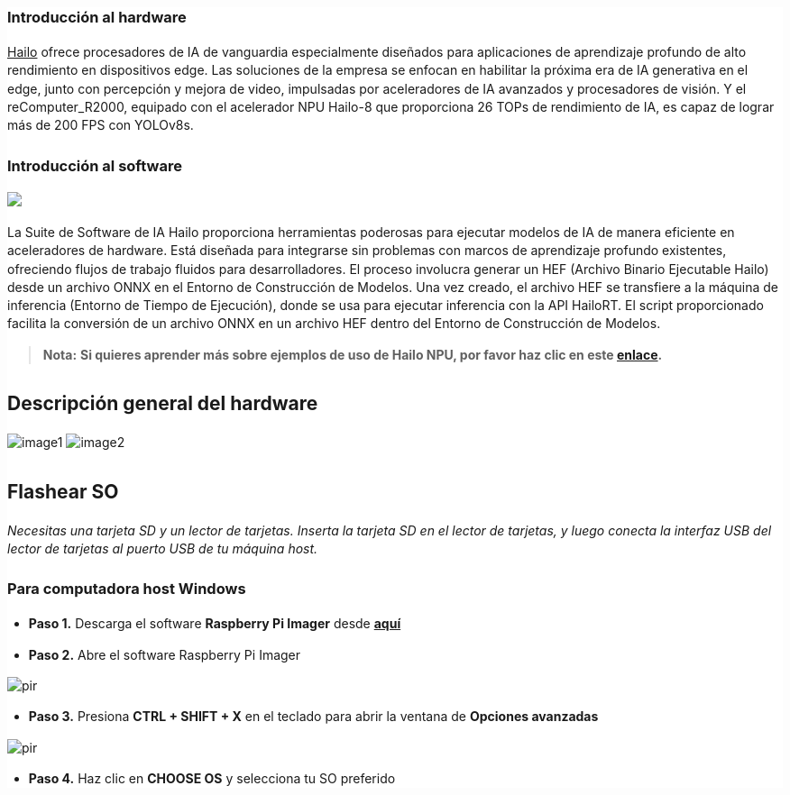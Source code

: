 ### Introducción al hardware

[Hailo](https://hailo.ai/) ofrece procesadores de IA de vanguardia especialmente diseñados para aplicaciones de aprendizaje profundo de alto rendimiento en dispositivos edge. Las soluciones de la empresa se enfocan en habilitar la próxima era de IA generativa en el edge, junto con percepción y mejora de video, impulsadas por aceleradores de IA avanzados y procesadores de visión. Y el reComputer_R2000, equipado con el acelerador NPU Hailo-8 que proporciona 26 TOPs de rendimiento de IA, es capaz de lograr más de 200 FPS con YOLOv8s.

### Introducción al software

![](https://seeed-projects.github.io/Tutorial-of-AI-Kit-with-Raspberry-Pi-From-Zero-to-Hero/assets/images/architecture-2bfc6ed440e1add56388738e87558050.png)

La Suite de Software de IA Hailo proporciona herramientas poderosas para ejecutar modelos de IA de manera eficiente en aceleradores de hardware. Está diseñada para integrarse sin problemas con marcos de aprendizaje profundo existentes, ofreciendo flujos de trabajo fluidos para desarrolladores. El proceso involucra generar un HEF (Archivo Binario Ejecutable Hailo) desde un archivo ONNX en el Entorno de Construcción de Modelos. Una vez creado, el archivo HEF se transfiere a la máquina de inferencia (Entorno de Tiempo de Ejecución), donde se usa para ejecutar inferencia con la API HailoRT. El script proporcionado facilita la conversión de un archivo ONNX en un archivo HEF dentro del Entorno de Construcción de Modelos.

> **Nota:**
> **Si quieres aprender más sobre ejemplos de uso de Hailo NPU, por favor haz clic en este [enlace](https://github.com/Seeed-Projects/Tutorial-of-AI-Kit-with-Raspberry-Pi-From-Zero-to-Hero).**

## Descripción general del hardware

![image1](https://media-cdn.seeedstudio.com/media/wysiwyg/upload/image3_1.jpeg)
![image2](https://media-cdn.seeedstudio.com/media/wysiwyg/upload/image4_1.jpeg)

## Flashear SO

*Necesitas una tarjeta SD y un lector de tarjetas. Inserta la tarjeta SD en el lector de tarjetas, y luego conecta la interfaz USB del lector de tarjetas al puerto USB de tu máquina host.*

### Para computadora host Windows

- **Paso 1.** Descarga el software **Raspberry Pi Imager** desde **[aquí](https://www.raspberrypi.org/software/)**

- **Paso 2.** Abre el software Raspberry Pi Imager

<p style={{textAlign: 'center'}}><img src="https://files.seeedstudio.com/wiki/102110497/RPI_Imager.png" alt="pir" width="600" height="auto"/></p>

- **Paso 3.** Presiona **CTRL + SHIFT + X** en el teclado para abrir la ventana de **Opciones avanzadas**

<p style={{textAlign: 'center'}}><img src="http://files.seeedstudio.com/wiki/ReTerminal/rpi-imager-advanced.png" alt="pir" width="600" height="auto"/></p>

- **Paso 4.** Haz clic en **CHOOSE OS** y selecciona tu SO preferido
